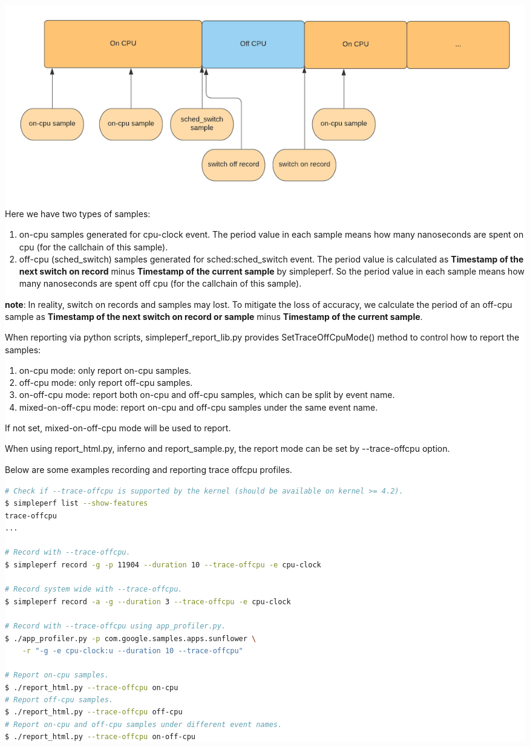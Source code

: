 ![simpleperf_trace_offcpu_sample_mode](simpleperf_trace_offcpu_sample_mode.png)

Here we have two types of samples:
1) on-cpu samples generated for cpu-clock event. The period value in each sample means how many
   nanoseconds are spent on cpu (for the callchain of this sample).
2) off-cpu (sched_switch) samples generated for sched:sched_switch event. The period value is
   calculated as **Timestamp of the next switch on record** minus **Timestamp of the current sample**
   by simpleperf. So the period value in each sample means how many nanoseconds are spent off cpu
   (for the callchain of this sample).

**note**: In reality, switch on records and samples may lost. To mitigate the loss of accuracy, we
calculate the period of an off-cpu sample as **Timestamp of the next switch on record or sample**
minus **Timestamp of the current sample**.

When reporting via python scripts, simpleperf_report_lib.py provides SetTraceOffCpuMode() method
to control how to report the samples:
1) on-cpu mode: only report on-cpu samples.
2) off-cpu mode: only report off-cpu samples.
3) on-off-cpu mode: report both on-cpu and off-cpu samples, which can be split by event name.
4) mixed-on-off-cpu mode: report on-cpu and off-cpu samples under the same event name.

If not set, mixed-on-off-cpu mode will be used to report.

When using report_html.py, inferno and report_sample.py, the report mode can be set by
--trace-offcpu option.

Below are some examples recording and reporting trace offcpu profiles.

```sh
# Check if --trace-offcpu is supported by the kernel (should be available on kernel >= 4.2).
$ simpleperf list --show-features
trace-offcpu
...

# Record with --trace-offcpu.
$ simpleperf record -g -p 11904 --duration 10 --trace-offcpu -e cpu-clock

# Record system wide with --trace-offcpu.
$ simpleperf record -a -g --duration 3 --trace-offcpu -e cpu-clock

# Record with --trace-offcpu using app_profiler.py.
$ ./app_profiler.py -p com.google.samples.apps.sunflower \
    -r "-g -e cpu-clock:u --duration 10 --trace-offcpu"

# Report on-cpu samples.
$ ./report_html.py --trace-offcpu on-cpu
# Report off-cpu samples.
$ ./report_html.py --trace-offcpu off-cpu
# Report on-cpu and off-cpu samples under different event names.
$ ./report_html.py --trace-offcpu on-off-cpu
```